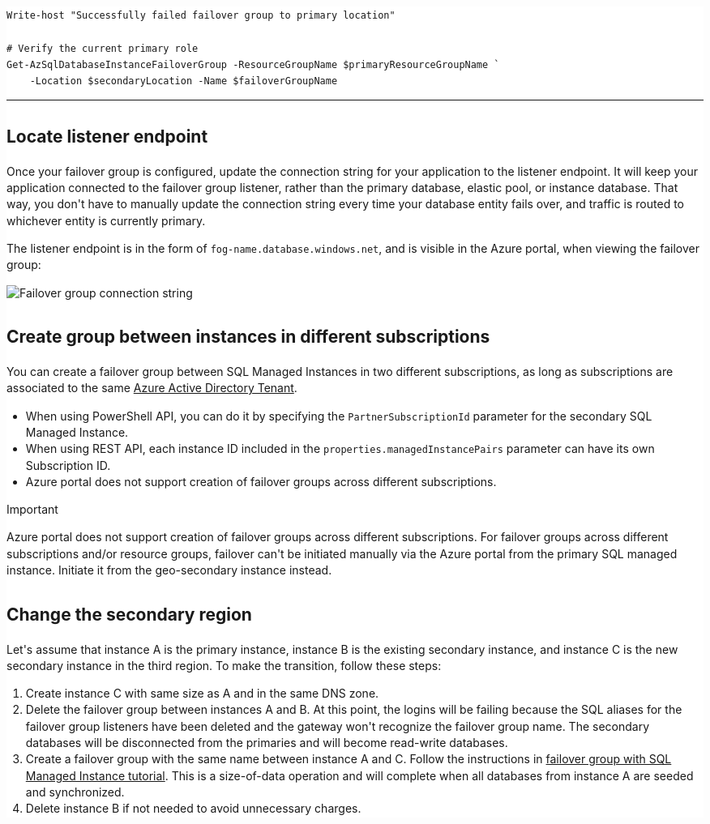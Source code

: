    ```powershell-interactive
   Write-host "Successfully failed failover group to primary location"

   # Verify the current primary role
   Get-AzSqlDatabaseInstanceFailoverGroup -ResourceGroupName $primaryResourceGroupName `
       -Location $secondaryLocation -Name $failoverGroupName
   ```

---

## Locate listener endpoint

Once your failover group is configured, update the connection string for your application to the listener endpoint. It will keep your application connected to the failover group listener, rather than the primary database, elastic pool, or instance database. That way, you don't have to manually update the connection string every time your database entity fails over, and traffic is routed to whichever entity is currently primary.

The listener endpoint is in the form of `fog-name.database.windows.net`, and is visible in the Azure portal, when viewing the failover group:

![Failover group connection string](./media/auto-failover-group-configure-sql-mi/find-failover-group-connection-string.png)

## <a name="creating-a-failover-group-between-managed-instances-in-different-subscriptions"></a> Create group between instances in different subscriptions

You can create a failover group between SQL Managed Instances in two different subscriptions, as long as subscriptions are associated to the same [Azure Active Directory Tenant](/azure/active-directory/fundamentals/active-directory-whatis#terminology). 

- When using PowerShell API, you can do it by specifying the `PartnerSubscriptionId` parameter for the secondary SQL Managed Instance. 
- When using REST API, each instance ID included in the `properties.managedInstancePairs` parameter can have its own Subscription ID.
- Azure portal does not support creation of failover groups across different subscriptions. 
  
> [!IMPORTANT]
> Azure portal does not support creation of failover groups across different subscriptions. For failover groups across different subscriptions and/or resource groups, failover can't be initiated manually via the Azure portal from the primary SQL managed instance. Initiate it from the geo-secondary instance instead.

## Change the secondary region

Let's assume that instance A is the primary instance, instance B is the existing secondary instance, and instance C is the new secondary instance in the third region. To make the transition, follow these steps:

1. Create instance C with same size as A and in the same DNS zone.
2. Delete the failover group between instances A and B. At this point, the logins will be failing because the SQL aliases for the failover group listeners have been deleted and the gateway won't recognize the failover group name. The secondary databases will be disconnected from the primaries and will become read-write databases.
3. Create a failover group with the same name between instance A and C. Follow the instructions in [failover group with SQL Managed Instance tutorial](failover-group-add-instance-tutorial.md). This is a size-of-data operation and will complete when all databases from instance A are seeded and synchronized.
4. Delete instance B if not needed to avoid unnecessary charges.
